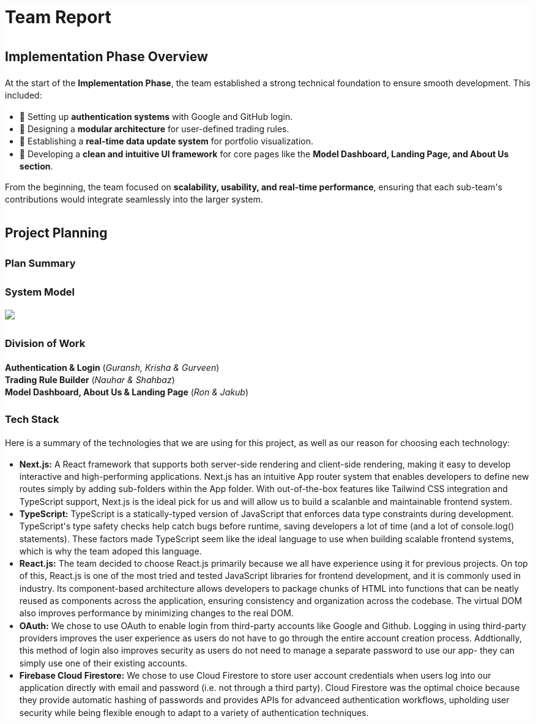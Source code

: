 # Team Report  

## Implementation Phase Overview  
At the start of the **Implementation Phase**, the team established a strong technical foundation to ensure smooth development. This included:  

- 🚀 Setting up **authentication systems** with Google and GitHub login.  
- 🚀 Designing a **modular architecture** for user-defined trading rules.  
- 🚀 Establishing a **real-time data update system** for portfolio visualization.  
- 🚀 Developing a **clean and intuitive UI framework** for core pages like the **Model Dashboard, Landing Page, and About Us section**.  

From the beginning, the team focused on **scalability, usability, and real-time performance**, ensuring that each sub-team's contributions would integrate seamlessly into the larger system.  

## Project Planning
### Plan Summary
### System Model
<img src="https://github.com/user-attachments/assets/416a048e-317c-46cc-9b26-bb96122b5f29" width=1000/>


### Division of Work
**Authentication & Login** (*Guransh, Krisha & Gurveen*)  
**Trading Rule Builder** (*Nauhar & Shahbaz*)  
**Model Dashboard, About Us & Landing Page** (*Ron & Jakub*)  

### Tech Stack

Here is a summary of the technologies that we are using for this project, as well as our reason for choosing each technology: 
- **Next.js:** A React framework that supports both server-side rendering and client-side rendering, making it easy to develop interactive and high-performing applications. Next.js has an intuitive App router system that enables developers to define new routes simply by adding sub-folders within the App folder. With out-of-the-box features like Tailwind CSS integration and TypeScript support, Next.js is the ideal pick for us and will allow us to build a scalanble and maintainable frontend system.
- **TypeScript:** TypeScript is a statically-typed version of JavaScript that enforces data type constraints during development. TypeScript's type safety checks help catch bugs before runtime, saving developers a lot of time (and a lot of console.log() statements). These factors made TypeScript seem like the ideal language to use when building scalable frontend systems, which is why the team adoped this language.
- **React.js:** The team decided to choose React.js primarily because we all have experience using it for previous projects. On top of this, React.js is one of the most tried and tested JavaScript libraries for frontend development, and it is commonly used in industry. Its component-based architecture allows developers to package chunks of HTML into functions that can be neatly reused as components across the application, ensuring consistency and organization across the codebase. The virtual DOM also improves performance by minimizing changes to the real DOM.
- **OAuth:** We chose to use OAuth to enable login from third-party accounts like Google and Github. Logging in using third-party providers improves the user experience as users do not have to go through the entire account creation process. Addtionally, this method of login also improves security as users do not need to manage a separate password to use our app- they can simply use one of their existing accounts.
- **Firebase Cloud Firestore:** We chose to use Cloud Firestore to store user account credentials when users log into our application directly with email and password (i.e. not through a third party). Cloud Firestore was the optimal choice because they provide automatic hashing of passwords and provides APIs for advanceed authentication workflows, upholding user security while being flexible enough to adapt to a variety of authentication techniques.